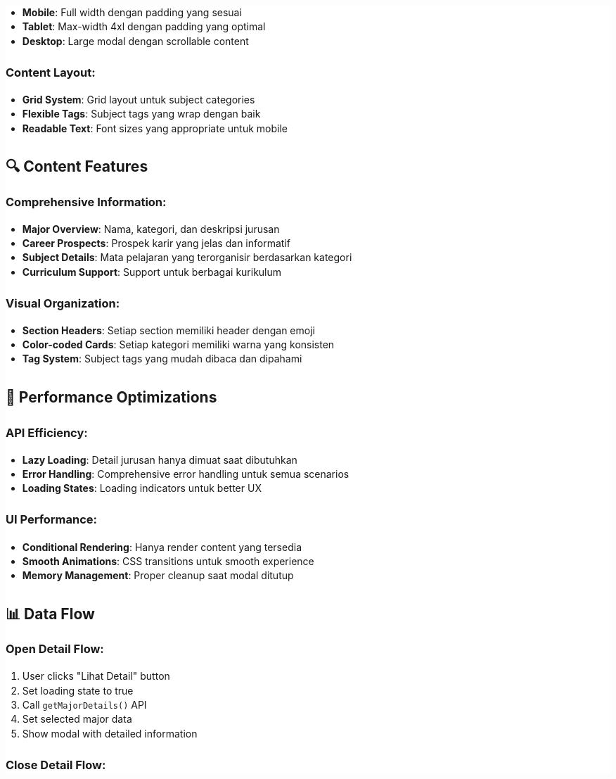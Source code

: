 - **Mobile**: Full width dengan padding yang sesuai
- **Tablet**: Max-width 4xl dengan padding yang optimal
- **Desktop**: Large modal dengan scrollable content

### **Content Layout:**

- **Grid System**: Grid layout untuk subject categories
- **Flexible Tags**: Subject tags yang wrap dengan baik
- **Readable Text**: Font sizes yang appropriate untuk mobile

## 🔍 Content Features

### **Comprehensive Information:**

- **Major Overview**: Nama, kategori, dan deskripsi jurusan
- **Career Prospects**: Prospek karir yang jelas dan informatif
- **Subject Details**: Mata pelajaran yang terorganisir berdasarkan kategori
- **Curriculum Support**: Support untuk berbagai kurikulum

### **Visual Organization:**

- **Section Headers**: Setiap section memiliki header dengan emoji
- **Color-coded Cards**: Setiap kategori memiliki warna yang konsisten
- **Tag System**: Subject tags yang mudah dibaca dan dipahami

## 🚀 Performance Optimizations

### **API Efficiency:**

- **Lazy Loading**: Detail jurusan hanya dimuat saat dibutuhkan
- **Error Handling**: Comprehensive error handling untuk semua scenarios
- **Loading States**: Loading indicators untuk better UX

### **UI Performance:**

- **Conditional Rendering**: Hanya render content yang tersedia
- **Smooth Animations**: CSS transitions untuk smooth experience
- **Memory Management**: Proper cleanup saat modal ditutup

## 📊 Data Flow

### **Open Detail Flow:**

1. User clicks "Lihat Detail" button
2. Set loading state to true
3. Call `getMajorDetails()` API
4. Set selected major data
5. Show modal with detailed information

### **Close Detail Flow:**
